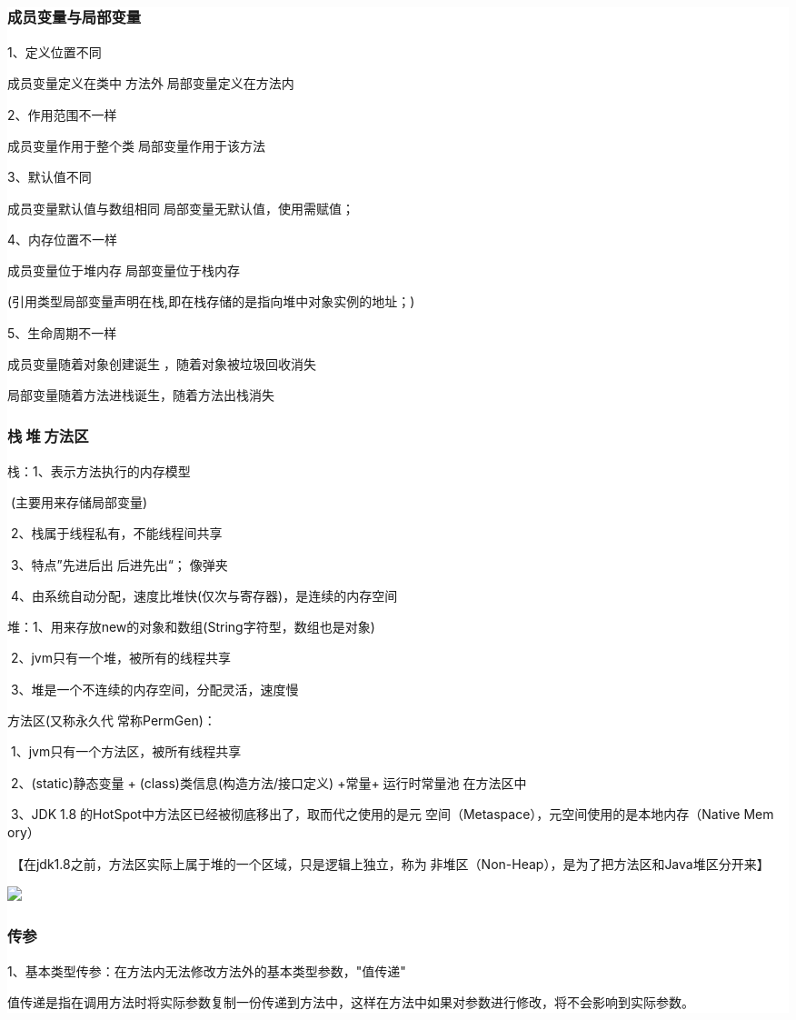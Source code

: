 ### 成员变量与局部变量

1、定义位置不同

成员变量定义在类中 方法外         局部变量定义在方法内

2、作用范围不一样

成员变量作用于整个类          局部变量作用于该方法

3、默认值不同

成员变量默认值与数组相同          局部变量无默认值，使用需赋值；

4、内存位置不一样

成员变量位于堆内存             局部变量位于栈内存

(引用类型局部变量声明在栈,即在栈存储的是指向堆中对象实例的地址；)

5、生命周期不一样

成员变量随着对象创建诞生 ，随着对象被垃圾回收消失

局部变量随着方法进栈诞生，随着方法出栈消失

### 栈 堆  方法区

栈：1、表示方法执行的内存模型

​			 (主要用来存储局部变量)

​		2、栈属于线程私有，不能线程间共享

​		3、特点”先进后出 后进先出“； 像弹夹

​		4、由系统自动分配，速度比堆快(仅次与寄存器)，是连续的内存空间

堆：1、用来存放new的对象和数组(String字符型，数组也是对象)

​		2、jvm只有一个堆，被所有的线程共享

​		3、堆是一个不连续的内存空间，分配灵活，速度慢

方法区(又称永久代    常称PermGen)：

​		1、jvm只有一个方法区，被所有线程共享

​		 2、(static)静态变量 + (class)类信息(构造方法/接口定义) +常量+ 运行时常量池 在方法区中

​		3、JDK 1.8 的HotSpot中方法区已经被彻底移出了，取而代之使用的是元		空间（Metaspace），元空间使用的是本地内存（Native Mem ory） 

​		【在jdk1.8之前，方法区实际上属于堆的一个区域，只是逻辑上独立，称为		非堆区（Non-Heap），是为了把方法区和Java堆区分开来】

![](C:\Users\panqiyi\Desktop\notes\image\Snipaste_2020-03-15_09-15-36.png)

### 传参

1、基本类型传参：在方法内无法修改方法外的基本类型参数，"值传递"

值传递是指在调用方法时将实际参数复制一份传递到方法中，这样在方法中如果对参数进行修改，将不会影响到实际参数。
